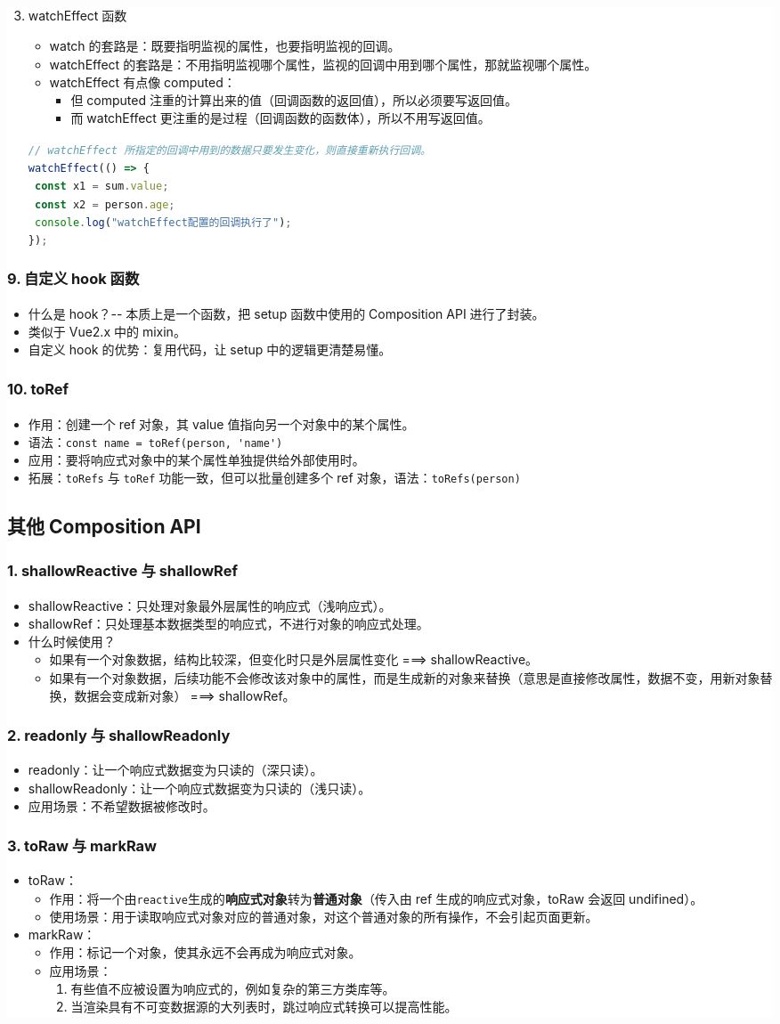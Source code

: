 
3. watchEffect 函数

   - watch 的套路是：既要指明监视的属性，也要指明监视的回调。
   - watchEffect 的套路是：不用指明监视哪个属性，监视的回调中用到哪个属性，那就监视哪个属性。
   - watchEffect 有点像 computed：
     - 但 computed 注重的计算出来的值（回调函数的返回值），所以必须要写返回值。
     - 而 watchEffect 更注重的是过程（回调函数的函数体），所以不用写返回值。

   ```js
   // watchEffect 所指定的回调中用到的数据只要发生变化，则直接重新执行回调。
   watchEffect(() => {
    const x1 = sum.value;
    const x2 = person.age;
    console.log("watchEffect配置的回调执行了");
   });
   ```

### 9. 自定义 hook 函数

- 什么是 hook？-- 本质上是一个函数，把 setup 函数中使用的 Composition API 进行了封装。
- 类似于 Vue2.x 中的 mixin。
- 自定义 hook 的优势：复用代码，让 setup 中的逻辑更清楚易懂。

### 10. toRef

- 作用：创建一个 ref 对象，其 value 值指向另一个对象中的某个属性。
- 语法：`const name = toRef(person, 'name')`
- 应用：要将响应式对象中的某个属性单独提供给外部使用时。
- 拓展：`toRefs` 与 `toRef` 功能一致，但可以批量创建多个 ref 对象，语法：`toRefs(person)`

## 其他 Composition API

### 1. shallowReactive 与 shallowRef

- shallowReactive：只处理对象最外层属性的响应式（浅响应式）。
- shallowRef：只处理基本数据类型的响应式，不进行对象的响应式处理。
- 什么时候使用？
  - 如果有一个对象数据，结构比较深，但变化时只是外层属性变化 ===> shallowReactive。
  - 如果有一个对象数据，后续功能不会修改该对象中的属性，而是生成新的对象来替换（意思是直接修改属性，数据不变，用新对象替换，数据会变成新对象） ===> shallowRef。

### 2. readonly 与 shallowReadonly

- readonly：让一个响应式数据变为只读的（深只读）。
- shallowReadonly：让一个响应式数据变为只读的（浅只读）。
- 应用场景：不希望数据被修改时。

### 3. toRaw 与 markRaw

- toRaw：
  - 作用：将一个由`reactive`生成的**响应式对象**转为**普通对象**（传入由 ref 生成的响应式对象，toRaw 会返回 undifined）。
  - 使用场景：用于读取响应式对象对应的普通对象，对这个普通对象的所有操作，不会引起页面更新。
- markRaw：
  - 作用：标记一个对象，使其永远不会再成为响应式对象。
  - 应用场景：
    1. 有些值不应被设置为响应式的，例如复杂的第三方类库等。
    2. 当渲染具有不可变数据源的大列表时，跳过响应式转换可以提高性能。
